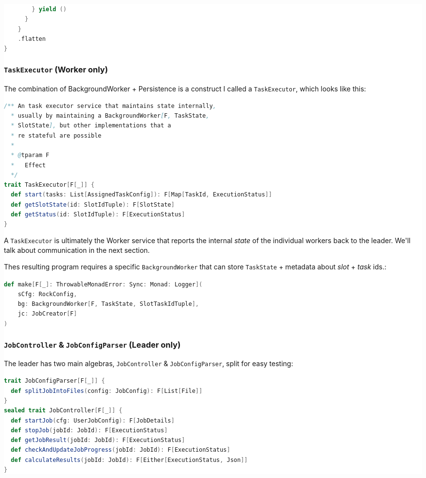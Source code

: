 ```scala
        } yield ()
      }
    }
    .flatten
}
```

### `TaskExecutor` (Worker only)

The combination of BackgroundWorker + Persistence is a construct I called a `TaskExecutor`, which looks like this:

```scala 
/** An task executor service that maintains state internally, 
  * usually by maintaining a BackgroundWorker[F, TaskState,
  * SlotState], but other implementations that a
  * re stateful are possible
  *
  * @tparam F
  *   Effect
  */
trait TaskExecutor[F[_]] {
  def start(tasks: List[AssignedTaskConfig]): F[Map[TaskId, ExecutionStatus]]
  def getSlotState(id: SlotIdTuple): F[SlotState]
  def getStatus(id: SlotIdTuple): F[ExecutionStatus]
}
```

A `TaskExecutor` is ultimately the Worker service that  reports the internal *state* of the individual workers back to the leader. We'll talk about communication in the next section.

Thes resulting program requires a specific `BackgroundWorker` that can store `TaskState` + metadata about *slot* + *task* ids.:

```scala 
def make[F[_]: ThrowableMonadError: Sync: Monad: Logger](
    sCfg: RockConfig,
    bg: BackgroundWorker[F, TaskState, SlotTaskIdTuple],
    jc: JobCreator[F]
)
```

### `JobController` & `JobConfigParser` (Leader only)

The leader has two main algebras, `JobController` & `JobConfigParser`, split for easy testing:

```scala  
trait JobConfigParser[F[_]] {
  def splitJobIntoFiles(config: JobConfig): F[List[File]]
}
sealed trait JobController[F[_]] {
  def startJob(cfg: UserJobConfig): F[JobDetails]
  def stopJob(jobId: JobId): F[ExecutionStatus]
  def getJobResult(jobId: JobId): F[ExecutionStatus]
  def checkAndUpdateJobProgress(jobId: JobId): F[ExecutionStatus]
  def calculateResults(jobId: JobId): F[Either[ExecutionStatus, Json]]
}
```

